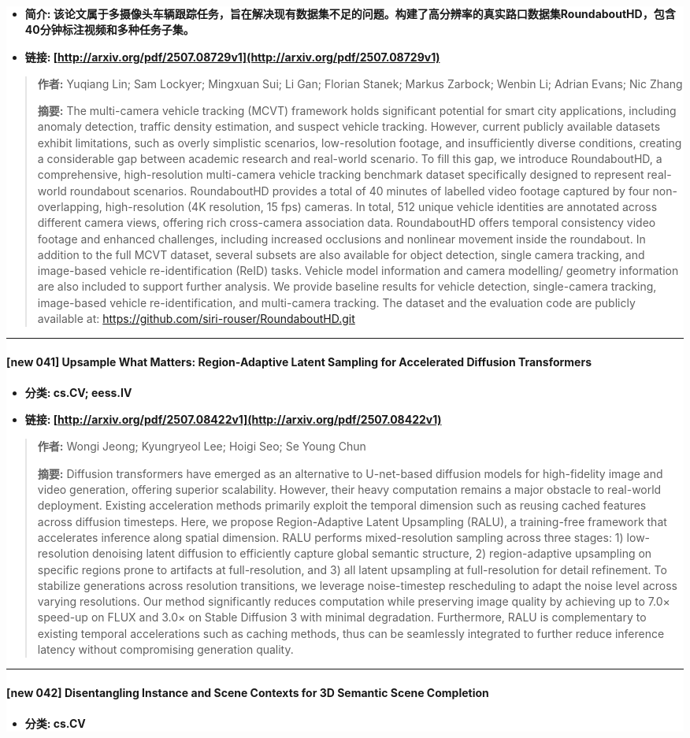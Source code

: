 - **简介: 该论文属于多摄像头车辆跟踪任务，旨在解决现有数据集不足的问题。构建了高分辨率的真实路口数据集RoundaboutHD，包含40分钟标注视频和多种任务子集。**

- **链接: [http://arxiv.org/pdf/2507.08729v1](http://arxiv.org/pdf/2507.08729v1)**

> **作者:** Yuqiang Lin; Sam Lockyer; Mingxuan Sui; Li Gan; Florian Stanek; Markus Zarbock; Wenbin Li; Adrian Evans; Nic Zhang
>
> **摘要:** The multi-camera vehicle tracking (MCVT) framework holds significant potential for smart city applications, including anomaly detection, traffic density estimation, and suspect vehicle tracking. However, current publicly available datasets exhibit limitations, such as overly simplistic scenarios, low-resolution footage, and insufficiently diverse conditions, creating a considerable gap between academic research and real-world scenario. To fill this gap, we introduce RoundaboutHD, a comprehensive, high-resolution multi-camera vehicle tracking benchmark dataset specifically designed to represent real-world roundabout scenarios. RoundaboutHD provides a total of 40 minutes of labelled video footage captured by four non-overlapping, high-resolution (4K resolution, 15 fps) cameras. In total, 512 unique vehicle identities are annotated across different camera views, offering rich cross-camera association data. RoundaboutHD offers temporal consistency video footage and enhanced challenges, including increased occlusions and nonlinear movement inside the roundabout. In addition to the full MCVT dataset, several subsets are also available for object detection, single camera tracking, and image-based vehicle re-identification (ReID) tasks. Vehicle model information and camera modelling/ geometry information are also included to support further analysis. We provide baseline results for vehicle detection, single-camera tracking, image-based vehicle re-identification, and multi-camera tracking. The dataset and the evaluation code are publicly available at: https://github.com/siri-rouser/RoundaboutHD.git
>
---
#### [new 041] Upsample What Matters: Region-Adaptive Latent Sampling for Accelerated Diffusion Transformers
- **分类: cs.CV; eess.IV**

- **链接: [http://arxiv.org/pdf/2507.08422v1](http://arxiv.org/pdf/2507.08422v1)**

> **作者:** Wongi Jeong; Kyungryeol Lee; Hoigi Seo; Se Young Chun
>
> **摘要:** Diffusion transformers have emerged as an alternative to U-net-based diffusion models for high-fidelity image and video generation, offering superior scalability. However, their heavy computation remains a major obstacle to real-world deployment. Existing acceleration methods primarily exploit the temporal dimension such as reusing cached features across diffusion timesteps. Here, we propose Region-Adaptive Latent Upsampling (RALU), a training-free framework that accelerates inference along spatial dimension. RALU performs mixed-resolution sampling across three stages: 1) low-resolution denoising latent diffusion to efficiently capture global semantic structure, 2) region-adaptive upsampling on specific regions prone to artifacts at full-resolution, and 3) all latent upsampling at full-resolution for detail refinement. To stabilize generations across resolution transitions, we leverage noise-timestep rescheduling to adapt the noise level across varying resolutions. Our method significantly reduces computation while preserving image quality by achieving up to 7.0$\times$ speed-up on FLUX and 3.0$\times$ on Stable Diffusion 3 with minimal degradation. Furthermore, RALU is complementary to existing temporal accelerations such as caching methods, thus can be seamlessly integrated to further reduce inference latency without compromising generation quality.
>
---
#### [new 042] Disentangling Instance and Scene Contexts for 3D Semantic Scene Completion
- **分类: cs.CV**
